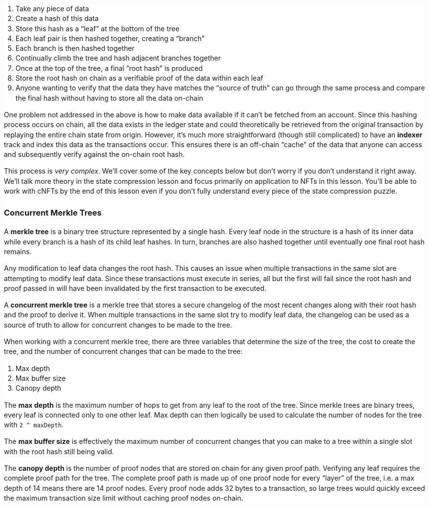 1. Take any piece of data
2. Create a hash of this data
3. Store this hash as a “leaf” at the bottom of the tree
4. Each leaf pair is then hashed together, creating a “branch”
5. Each branch is then hashed together
6. Continually climb the tree and hash adjacent branches together
7. Once at the top of the tree, a final ”root hash” is produced
8. Store the root hash on chain as a verifiable proof of the data within each leaf
9. Anyone wanting to verify that the data they have matches the “source of truth” can go through the same process and compare the final hash without having to store all the data on-chain

One problem not addressed in the above is how to make data available if it can’t be fetched from an account. Since this hashing process occurs on chain, all the data exists in the ledger state and could theoretically be retrieved from the original transaction by replaying the entire chain state from origin. However, it’s much more straightforward (though still complicated) to have an **indexer** track and index this data as the transactions occur. This ensures there is an off-chain “cache” of the data that anyone can access and subsequently verify against the on-chain root hash.

This process is *very complex*. We’ll cover some of the key concepts below but don’t worry if you don’t understand it right away. We’ll talk more theory in the state compression lesson and focus primarily on application to NFTs in this lesson. You’ll be able to work with cNFTs by the end of this lesson even if you don’t fully understand every piece of the state compression puzzle.

### Concurrent Merkle Trees

A **merkle tree** is a binary tree structure represented by a single hash. Every leaf node in the structure is a hash of its inner data while every branch is a hash of its child leaf hashes. In turn, branches are also hashed together until eventually one final root hash remains.

Any modification to leaf data changes the root hash. This causes an issue when multiple transactions in the same slot are attempting to modify leaf data. Since these transactions must execute in series, all but the first will fail since the root hash and proof passed in will have been invalidated by the first transaction to be executed.

A **concurrent merkle tree** is a merkle tree that stores a secure changelog of the most recent changes along with their root hash and the proof to derive it. When multiple transactions in the same slot try to modify leaf data, the changelog can be used as a source of truth to allow for concurrent changes to be made to the tree.

When working with a concurrent merkle tree, there are three variables that determine the size of the tree, the cost to create the tree, and the number of concurrent changes that can be made to the tree:

1. Max depth
2. Max buffer size
3. Canopy depth

The **max depth** is the maximum number of hops to get from any leaf to the root of the tree. Since merkle trees are binary trees, every leaf is connected only to one other leaf. Max depth can then logically be used to calculate the number of nodes for the tree with `2 ^ maxDepth`.

The **max buffer size** is effectively the maximum number of concurrent changes that you can make to a tree within a single slot with the root hash still being valid.

The **canopy depth** is the number of proof nodes that are stored on chain for any given proof path. Verifying any leaf requires the complete proof path for the tree. The complete proof path is made up of one proof node for every “layer” of the tree, i.e. a max depth of 14 means there are 14 proof nodes. Every proof node adds 32 bytes to a transaction, so large trees would quickly exceed the maximum transaction size limit without caching proof nodes on-chain.
